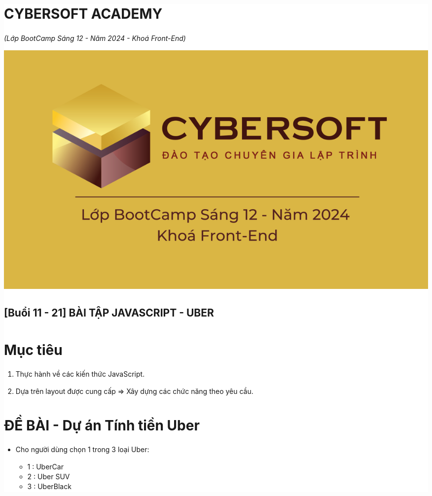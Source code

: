 # CYBERSOFT ACADEMY

_(Lớp BootCamp Sáng 12 - Năm 2024 - Khoá Front-End)_

<div align="center">
	<picture>
		<img loading="lazy" width="100%" src="./images/banner-cybersoft-course.png" alt="Banner">
	</picture>
</div>

## [Buổi 11 - 21] BÀI TẬP JAVASCRIPT - UBER

# Mục tiêu

1. Thực hành về các kiến thức JavaScript.

2. Dựa trên layout được cung cấp => Xây dựng các chức năng theo yêu cầu.

# ĐỀ BÀI - Dự án Tính tiền Uber

- Cho người dùng chọn 1 trong 3 loại Uber:

  - 1 : UberCar
  - 2 : Uber SUV
  - 3 : UberBlack
